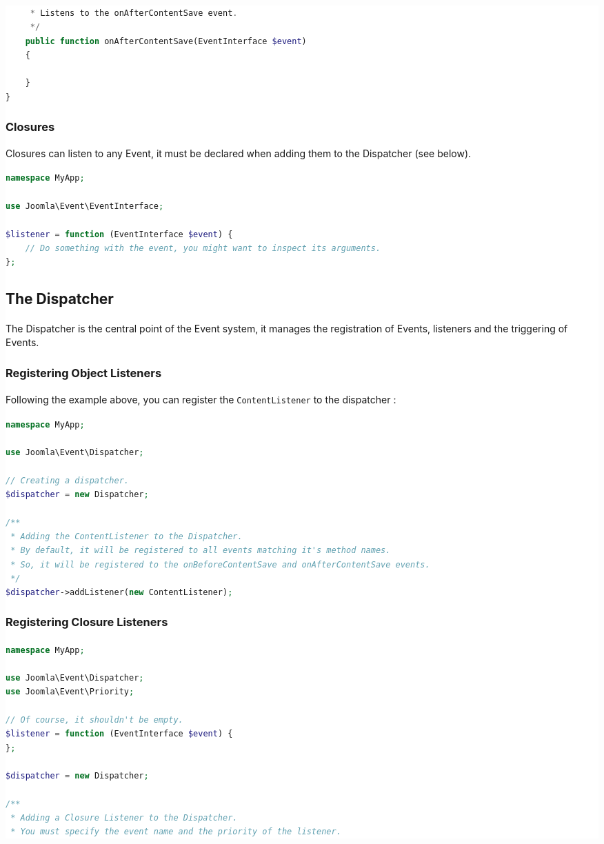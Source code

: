 ```php
	 * Listens to the onAfterContentSave event.
	 */
	public function onAfterContentSave(EventInterface $event)
	{

	}
}
```

### Closures

Closures can listen to any Event, it must be declared when adding them to the Dispatcher (see below).

```php
namespace MyApp;

use Joomla\Event\EventInterface;

$listener = function (EventInterface $event) {
	// Do something with the event, you might want to inspect its arguments.
};
```
## The Dispatcher

The Dispatcher is the central point of the Event system, it manages the registration of Events, listeners and the triggering of Events.

### Registering Object Listeners

Following the example above, you can register the `ContentListener` to the dispatcher :

```php
namespace MyApp;

use Joomla\Event\Dispatcher;

// Creating a dispatcher.
$dispatcher = new Dispatcher;

/**
 * Adding the ContentListener to the Dispatcher.
 * By default, it will be registered to all events matching it's method names.
 * So, it will be registered to the onBeforeContentSave and onAfterContentSave events.
 */
$dispatcher->addListener(new ContentListener);
```

### Registering Closure Listeners

```php
namespace MyApp;

use Joomla\Event\Dispatcher;
use Joomla\Event\Priority;

// Of course, it shouldn't be empty.
$listener = function (EventInterface $event) {
};

$dispatcher = new Dispatcher;

/**
 * Adding a Closure Listener to the Dispatcher.
 * You must specify the event name and the priority of the listener.
```